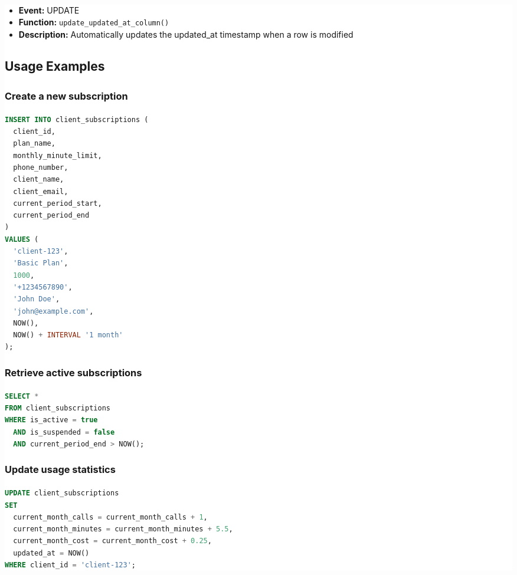 - **Event:** UPDATE
- **Function:** `update_updated_at_column()`
- **Description:** Automatically updates the updated_at timestamp when a row is modified

## Usage Examples

### Create a new subscription

```sql
INSERT INTO client_subscriptions (
  client_id,
  plan_name,
  monthly_minute_limit,
  phone_number,
  client_name,
  client_email,
  current_period_start,
  current_period_end
)
VALUES (
  'client-123',
  'Basic Plan',
  1000,
  '+1234567890',
  'John Doe',
  'john@example.com',
  NOW(),
  NOW() + INTERVAL '1 month'
);
```

### Retrieve active subscriptions

```sql
SELECT *
FROM client_subscriptions
WHERE is_active = true
  AND is_suspended = false
  AND current_period_end > NOW();
```

### Update usage statistics

```sql
UPDATE client_subscriptions
SET
  current_month_calls = current_month_calls + 1,
  current_month_minutes = current_month_minutes + 5.5,
  current_month_cost = current_month_cost + 0.25,
  updated_at = NOW()
WHERE client_id = 'client-123';
```
